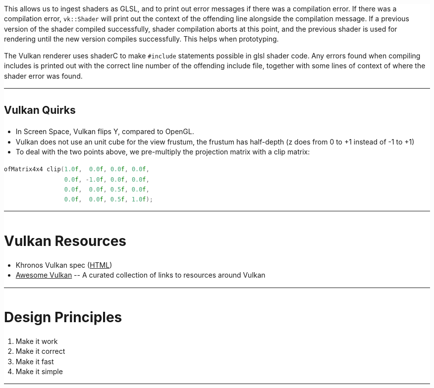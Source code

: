 This allows us to ingest shaders as GLSL, and to print out error messages if there was a compilation error. If there was a compilation error, `vk::Shader` will print out the context of the offending line alongside the compilation message. If a previous version of the shader compiled successfully, shader compilation aborts at this point, and the previous shader is used for rendering until the new version compiles successfully. This helps when prototyping. 

The Vulkan renderer uses shaderC to make `#include` statements possible in glsl shader code. Any errors found when compiling includes is printed out with the correct line number of the offending include file, together with some lines of context of where the shader error was found.

----------------------------------------------------------------------

## Vulkan Quirks

+ In Screen Space, Vulkan flips Y, compared to OpenGL.
+ Vulkan does not use an unit cube for the view frustum, the frustum
  has half-depth (z does from 0 to +1 instead of -1 to +1)
+ To deal with the two points above, we pre-multiply the projection
  matrix with a clip matrix:

```cpp
ofMatrix4x4 clip(1.0f,  0.0f, 0.0f, 0.0f,
                 0.0f, -1.0f, 0.0f, 0.0f,
                 0.0f,  0.0f, 0.5f, 0.0f,
                 0.0f,  0.0f, 0.5f, 1.0f);
```

----------------------------------------------------------------------

# Vulkan Resources

* Khronos Vulkan spec ([HTML][spec])
* [Awesome Vulkan][awesome] -- A curated collection of links to resources around Vulkan

----------------------------------------------------------------------

# Design Principles

1. Make it work
2. Make it correct
3. Make it fast
4. Make it simple

----------------------------------------------------------------------

[spec]: https://www.khronos.org/registry/vulkan/specs/1.0-extensions/html/vkspec.html
[awesome]: https://github.com/vinjn/awesome-vulkan
[regl]: http://regl.party/
[bgfx]: https://github.com/bkaradzic/bgfx
